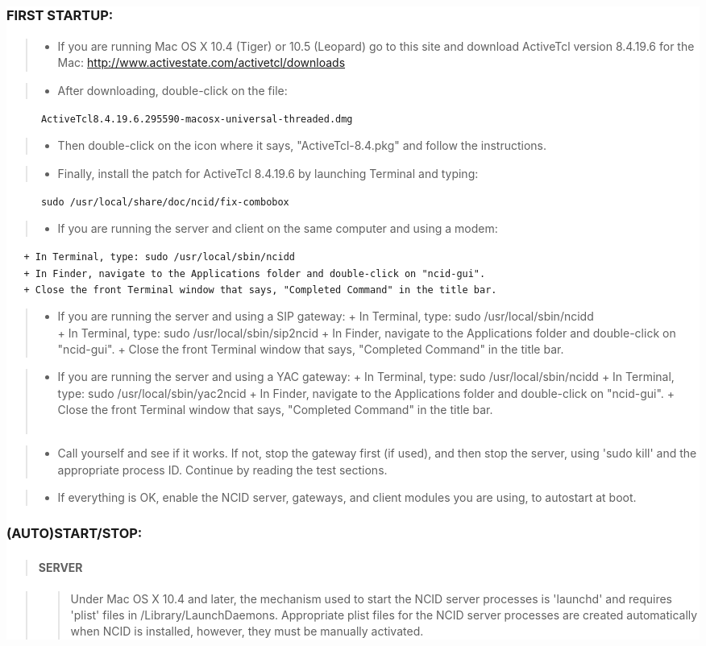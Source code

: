 ### <a name="instl_mac_fs"></a>FIRST STARTUP:

> - If you are running Mac OS X 10.4 (Tiger) or 10.5 (Leopard) go to this site
    and download ActiveTcl version 8.4.19.6 for the Mac:
    http://www.activestate.com/activetcl/downloads
      
> - After downloading, double-click on the file:
>
          ActiveTcl8.4.19.6.295590-macosx-universal-threaded.dmg

> - Then double-click on the icon where it says, "ActiveTcl-8.4.pkg"
    and follow the instructions.
      
> - Finally, install the patch for ActiveTcl 8.4.19.6 by launching Terminal
    and typing:
>
          sudo /usr/local/share/doc/ncid/fix-combobox

> - If you are running the server and client on the same computer
    and using a modem:  
>
       + In Terminal, type: sudo /usr/local/sbin/ncidd  
       + In Finder, navigate to the Applications folder and double-click on "ncid-gui".
       + Close the front Terminal window that says, "Completed Command" in the title bar.

> - If you are running the server and using a SIP gateway:
    + In Terminal, type: sudo /usr/local/sbin/ncidd  
    + In Terminal, type: sudo /usr/local/sbin/sip2ncid
    + In Finder, navigate to the Applications folder and double-click on "ncid-gui".
    + Close the front Terminal window that says, "Completed Command" in the title bar.

> - If you are running the server and using a YAC gateway:
    + In Terminal, type: sudo /usr/local/sbin/ncidd
    + In Terminal, type: sudo /usr/local/sbin/yac2ncid
    + In Finder, navigate to the Applications folder and double-click on "ncid-gui".
    + Close the front Terminal window that says, "Completed Command" in the title bar.
    <br><br>

> - Call yourself and see if it works. If not,
      stop the gateway first (if used), and then stop the server,
      using 'sudo kill' and the appropriate process ID.
      Continue by reading the test sections.

> - If everything is OK, enable the NCID server, gateways, and
      client modules you are using, to autostart at boot.

### <a name="instl_mac_ss"></a>(AUTO)START/STOP:
              
> #### SERVER
    
>> Under Mac OS X 10.4 and later, the mechanism used to start the NCID
   server processes is 'launchd' and requires 'plist' files in
   /Library/LaunchDaemons. Appropriate plist files for the NCID server
   processes are created automatically when NCID is installed, however,
   they must be manually activated.
    